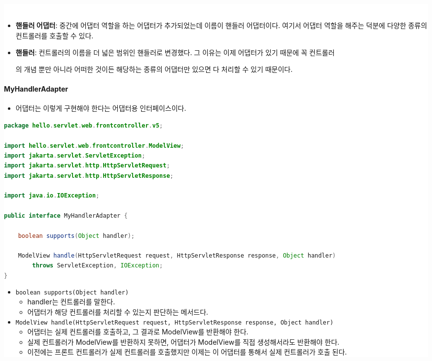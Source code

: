 <figure><img src="../../../.gitbook/assets/스크린샷 2025-06-10 10.15.10.png" alt=""><figcaption></figcaption></figure>

* **핸들러 어댑터**: 중간에 어댑터 역할을 하는 어댑터가 추가되었는데 이름이 핸들러 어댑터이다. 여기서 어댑터 역할을 해주는 덕분에 다양한 종류의 컨트롤러를 호출할 수 있다.
*   **핸들러**: 컨트롤러의 이름을 더 넓은 범위인 핸들러로 변경했다. 그 이유는 이제 어댑터가 있기 때문에 꼭 컨트롤러

    의 개념 뿐만 아니라 어떠한 것이든 해당하는 종류의 어댑터만 있으면 다 처리할 수 있기 때문이다.

#### MyHandlerAdapter&#x20;

* 어댑터는 이렇게 구현해야 한다는 어댑터용 인터페이스이다.&#x20;

```java
package hello.servlet.web.frontcontroller.v5;

import hello.servlet.web.frontcontroller.ModelView;
import jakarta.servlet.ServletException;
import jakarta.servlet.http.HttpServletRequest;
import jakarta.servlet.http.HttpServletResponse;

import java.io.IOException;

public interface MyHandlerAdapter {

    boolean supports(Object handler);

    ModelView handle(HttpServletRequest request, HttpServletResponse response, Object handler) 
        throws ServletException, IOException;
}
```

* `boolean supports(Object handler)`&#x20;
  * handler는 컨트롤러를 말한다.
  * 어댑터가 해당 컨트롤러를 처리할 수 있는지 판단하는 메서드다.
* `ModelView handle(HttpServletRequest request, HttpServletResponse response, Object handler)`&#x20;
  * 어댑터는 실제 컨트롤러를 호출하고, 그 결과로 ModelView를 반환해야 한다.
  * 실제 컨트롤러가 ModelView를 반환하지 못하면, 어댑터가 ModelView를 직접 생성해서라도 반환해야 한다.
  * 이전에는 프론트 컨트롤러가 실제 컨트롤러를 호출했지만 이제는 이 어댑터를 통해서 실제 컨트롤러가 호출 된다.
